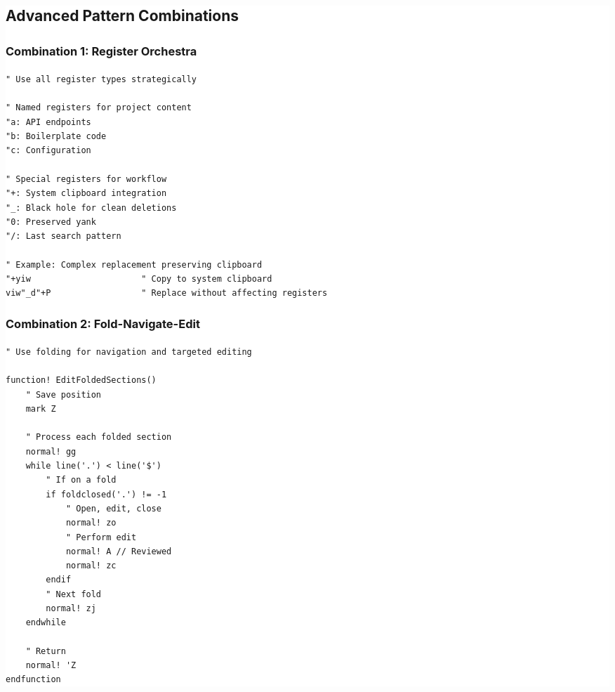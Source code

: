 ## Advanced Pattern Combinations

### Combination 1: Register Orchestra

```vim
" Use all register types strategically

" Named registers for project content
"a: API endpoints
"b: Boilerplate code
"c: Configuration

" Special registers for workflow
"+: System clipboard integration
"_: Black hole for clean deletions
"0: Preserved yank
"/: Last search pattern

" Example: Complex replacement preserving clipboard
"+yiw                      " Copy to system clipboard
viw"_d"+P                  " Replace without affecting registers
```

### Combination 2: Fold-Navigate-Edit

```vim
" Use folding for navigation and targeted editing

function! EditFoldedSections()
    " Save position
    mark Z

    " Process each folded section
    normal! gg
    while line('.') < line('$')
        " If on a fold
        if foldclosed('.') != -1
            " Open, edit, close
            normal! zo
            " Perform edit
            normal! A // Reviewed
            normal! zc
        endif
        " Next fold
        normal! zj
    endwhile

    " Return
    normal! 'Z
endfunction
```
